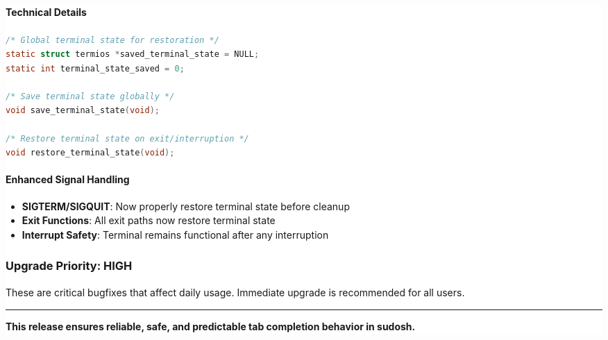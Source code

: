 #### **Technical Details**
```c
/* Global terminal state for restoration */
static struct termios *saved_terminal_state = NULL;
static int terminal_state_saved = 0;

/* Save terminal state globally */
void save_terminal_state(void);

/* Restore terminal state on exit/interruption */
void restore_terminal_state(void);
```

#### **Enhanced Signal Handling**
- **SIGTERM/SIGQUIT**: Now properly restore terminal state before cleanup
- **Exit Functions**: All exit paths now restore terminal state
- **Interrupt Safety**: Terminal remains functional after any interruption

### **Upgrade Priority: HIGH**
These are critical bugfixes that affect daily usage. Immediate upgrade is recommended for all users.

---

**This release ensures reliable, safe, and predictable tab completion behavior in sudosh.**
